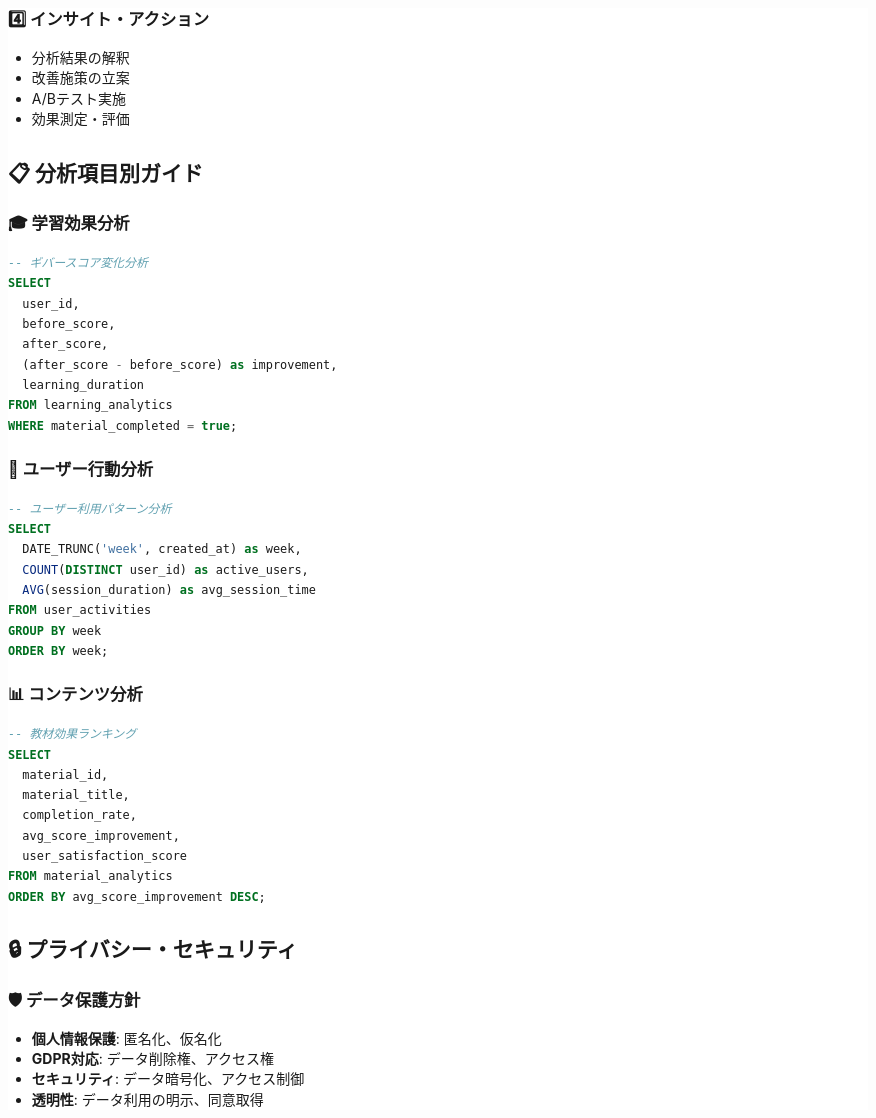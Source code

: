 ### 4️⃣ **インサイト・アクション**
- 分析結果の解釈
- 改善施策の立案
- A/Bテスト実施
- 効果測定・評価

## 📋 **分析項目別ガイド**

### 🎓 **学習効果分析**
```sql
-- ギバースコア変化分析
SELECT 
  user_id,
  before_score,
  after_score,
  (after_score - before_score) as improvement,
  learning_duration
FROM learning_analytics
WHERE material_completed = true;
```

### 👥 **ユーザー行動分析**
```sql
-- ユーザー利用パターン分析
SELECT 
  DATE_TRUNC('week', created_at) as week,
  COUNT(DISTINCT user_id) as active_users,
  AVG(session_duration) as avg_session_time
FROM user_activities
GROUP BY week
ORDER BY week;
```

### 📊 **コンテンツ分析**
```sql
-- 教材効果ランキング
SELECT 
  material_id,
  material_title,
  completion_rate,
  avg_score_improvement,
  user_satisfaction_score
FROM material_analytics
ORDER BY avg_score_improvement DESC;
```

## 🔒 **プライバシー・セキュリティ**

### 🛡️ **データ保護方針**
- **個人情報保護**: 匿名化、仮名化
- **GDPR対応**: データ削除権、アクセス権
- **セキュリティ**: データ暗号化、アクセス制御
- **透明性**: データ利用の明示、同意取得
